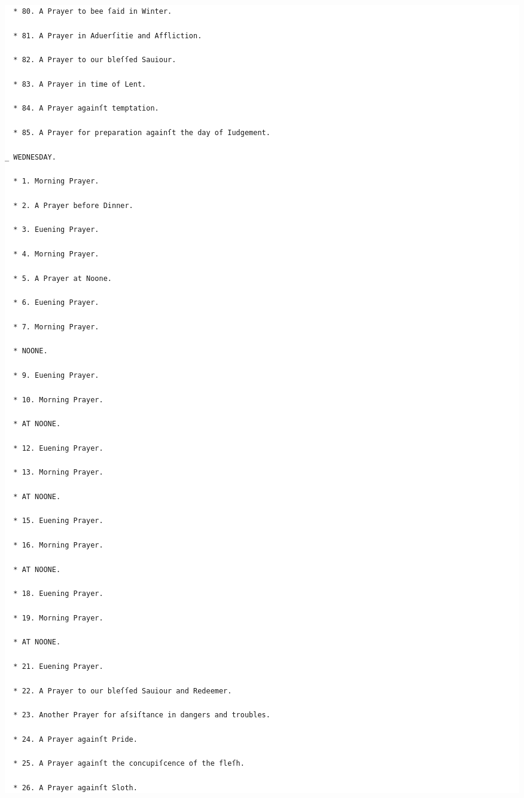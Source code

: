       * 80. A Prayer to bee ſaid in Winter.

      * 81. A Prayer in Aduerſitie and Affliction.

      * 82. A Prayer to our bleſſed Sauiour.

      * 83. A Prayer in time of Lent.

      * 84. A Prayer againſt temptation.

      * 85. A Prayer for preparation againſt the day of Iudgement.

    _ WEDNESDAY.

      * 1. Morning Prayer.

      * 2. A Prayer before Dinner.

      * 3. Euening Prayer.

      * 4. Morning Prayer.

      * 5. A Prayer at Noone.

      * 6. Euening Prayer.

      * 7. Morning Prayer.

      * NOONE.

      * 9. Euening Prayer.

      * 10. Morning Prayer.

      * AT NOONE.

      * 12. Euening Prayer.

      * 13. Morning Prayer.

      * AT NOONE.

      * 15. Euening Prayer.

      * 16. Morning Prayer.

      * AT NOONE.

      * 18. Euening Prayer.

      * 19. Morning Prayer.

      * AT NOONE.

      * 21. Euening Prayer.

      * 22. A Prayer to our bleſſed Sauiour and Redeemer.

      * 23. Another Prayer for aſsiſtance in dangers and troubles.

      * 24. A Prayer againſt Pride.

      * 25. A Prayer againſt the concupiſcence of the fleſh.

      * 26. A Prayer againſt Sloth.
